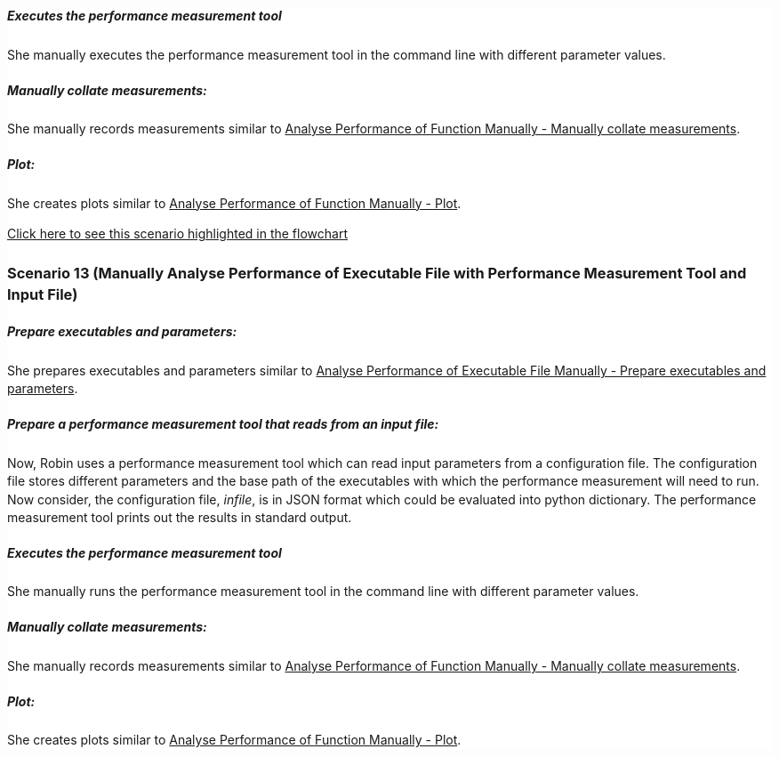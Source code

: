 ##### Executes the performance measurement tool
 
 She manually executes the performance measurement tool in the command line with different parameter values.

##### Manually collate measurements:

She manually records measurements similar to 
[Analyse Performance of Function Manually - Manually collate measurements](https://github.com/sayefsakin/benchmark_charting/blob/master/benchmark_run_scenarios.md#manually-collate-measurements).

##### Plot:

She creates plots similar to
[Analyse Performance of Function Manually - Plot](https://github.com/sayefsakin/benchmark_charting/blob/master/benchmark_run_scenarios.md#plot).

[Click here to see this scenario highlighted in the flowchart](./figs/flowchart-s12.jpg)

### Scenario 13 (Manually Analyse Performance of Executable File with Performance Measurement Tool and Input File)

##### Prepare executables and parameters:

She prepares executables and parameters similar to
[Analyse Performance of Executable File Manually - Prepare executables and parameters](https://github.com/sayefsakin/benchmark_charting/blob/master/benchmark_run_scenarios.md#prepare-executables-and-parameters).

##### Prepare a performance measurement tool that reads from an input file:

Now, Robin uses a performance measurement tool which can read input parameters from a configuration file. The configuration file stores different parameters
 and the base path of the executables with which the performance measurement will need to run. Now consider, the configuration file, *infile*, is in JSON
  format which could be evaluated into python dictionary. The performance measurement tool prints out the results in standard output.

##### Executes the performance measurement tool

She manually runs the performance measurement tool in the command line with different parameter values.

##### Manually collate measurements:

She manually records measurements similar to 
[Analyse Performance of Function Manually - Manually collate measurements](https://github.com/sayefsakin/benchmark_charting/blob/master/benchmark_run_scenarios.md#manually-collate-measurements).

##### Plot:

She creates plots similar to
[Analyse Performance of Function Manually - Plot](https://github.com/sayefsakin/benchmark_charting/blob/master/benchmark_run_scenarios.md#plot).
